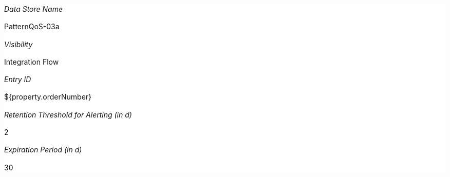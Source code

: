 </th>
</tr>
<tr>
<td valign="top">

*Data Store Name*

</td>
<td valign="top">

PatternQoS-03a

</td>
</tr>
<tr>
<td valign="top">

*Visibility*

</td>
<td valign="top">

Integration Flow

</td>
</tr>
<tr>
<td valign="top">

*Entry ID* 

</td>
<td valign="top">

$\{property.orderNumber\}

</td>
</tr>
<tr>
<td valign="top">

*Retention Threshold for Alerting \(in d\)* 

</td>
<td valign="top">

2

</td>
</tr>
<tr>
<td valign="top">

*Expiration Period \(in d\)* 

</td>
<td valign="top">

30
